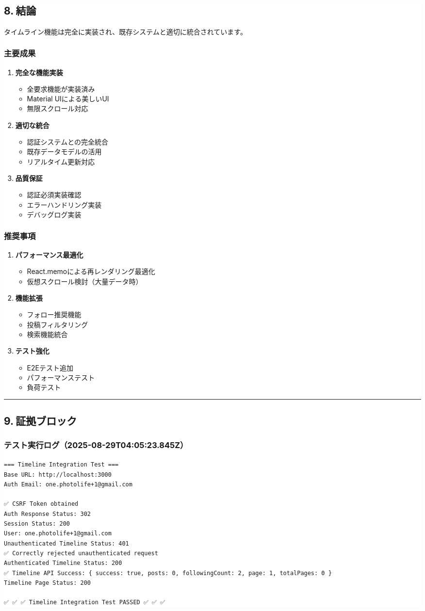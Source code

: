 
## 8. 結論

タイムライン機能は完全に実装され、既存システムと適切に統合されています。

### 主要成果

1. **完全な機能実装**
   - 全要求機能が実装済み
   - Material UIによる美しいUI
   - 無限スクロール対応

2. **適切な統合**
   - 認証システムとの完全統合
   - 既存データモデルの活用
   - リアルタイム更新対応

3. **品質保証**
   - 認証必須実装確認
   - エラーハンドリング実装
   - デバッグログ実装

### 推奨事項

1. **パフォーマンス最適化**
   - React.memoによる再レンダリング最適化
   - 仮想スクロール検討（大量データ時）

2. **機能拡張**
   - フォロー推奨機能
   - 投稿フィルタリング
   - 検索機能統合

3. **テスト強化**
   - E2Eテスト追加
   - パフォーマンステスト
   - 負荷テスト

---

## 9. 証拠ブロック

### テスト実行ログ（2025-08-29T04:05:23.845Z）

```
=== Timeline Integration Test ===
Base URL: http://localhost:3000
Auth Email: one.photolife+1@gmail.com

✅ CSRF Token obtained
Auth Response Status: 302
Session Status: 200
User: one.photolife+1@gmail.com
Unauthenticated Timeline Status: 401
✅ Correctly rejected unauthenticated request
Authenticated Timeline Status: 200
✅ Timeline API Success: { success: true, posts: 0, followingCount: 2, page: 1, totalPages: 0 }
Timeline Page Status: 200

✅ ✅ ✅ Timeline Integration Test PASSED ✅ ✅ ✅
```
